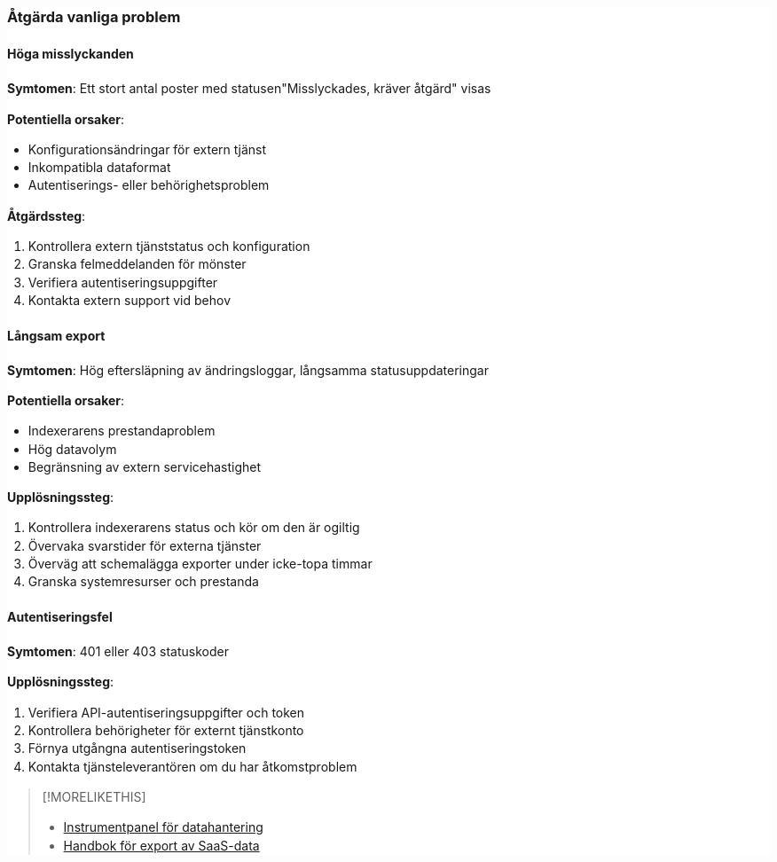 ### Åtgärda vanliga problem

#### Höga misslyckanden

**Symtomen**: Ett stort antal poster med statusen&quot;Misslyckades, kräver åtgärd&quot; visas

**Potentiella orsaker**:

* Konfigurationsändringar för extern tjänst
* Inkompatibla dataformat
* Autentiserings- eller behörighetsproblem

**Åtgärdssteg**:

1. Kontrollera extern tjänststatus och konfiguration
1. Granska felmeddelanden för mönster
1. Verifiera autentiseringsuppgifter
1. Kontakta extern support vid behov

#### Långsam export

**Symtomen**: Hög eftersläpning av ändringsloggar, långsamma statusuppdateringar

**Potentiella orsaker**:

* Indexerarens prestandaproblem
* Hög datavolym
* Begränsning av extern servicehastighet

**Upplösningssteg**:

1. Kontrollera indexerarens status och kör om den är ogiltig
2. Övervaka svarstider för externa tjänster
3. Överväg att schemalägga exporter under icke-topa timmar
4. Granska systemresurser och prestanda

#### Autentiseringsfel

**Symtomen**: 401 eller 403 statuskoder

**Upplösningssteg**:

1. Verifiera API-autentiseringsuppgifter och token
1. Kontrollera behörigheter för externt tjänstkonto
1. Förnya utgångna autentiseringstoken
1. Kontakta tjänsteleverantören om du har åtkomstproblem

>[!MORELIKETHIS]
>
>* [Instrumentpanel för datahantering](https://experienceleague.adobe.com/en/docs/commerce-admin/systems/data-transfer/data-dashboard)
>* [Handbok för export av SaaS-data](https://experienceleague.adobe.com/en/docs/commerce-merchant-services/saas-data-export/overview)
